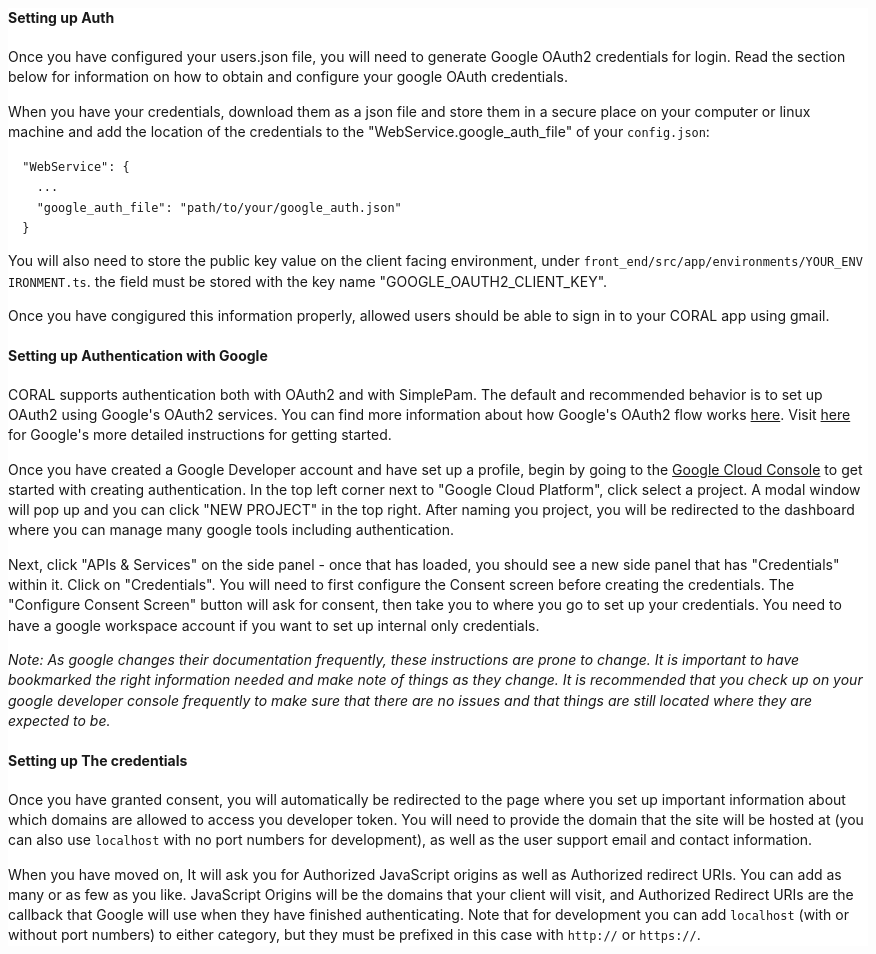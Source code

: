 #### Setting up Auth

Once you have configured your users.json file, you will need to generate Google OAuth2 credentials for login. Read the section below for information on how to obtain and configure your google OAuth credentials.

When you have your credentials, download them as a json file and store them in a secure place on your computer or linux machine and add the location of the credentials to the "WebService.google_auth_file" of your `config.json`:

```
  "WebService": {
    ...
    "google_auth_file": "path/to/your/google_auth.json"
  }
```

You will also need to store the public key value on the client facing environment, under `front_end/src/app/environments/YOUR_ENVIRONMENT.ts`. the field must be stored with the key name "GOOGLE_OAUTH2_CLIENT_KEY".

Once you have congigured this information properly, allowed users should be able to sign in to your CORAL app using gmail.

#### Setting up Authentication with Google

CORAL supports authentication both with OAuth2 and with SimplePam. The default and recommended behavior is to set up OAuth2 using Google's OAuth2 services. You can find more information about how Google's OAuth2 flow works [here](https://developers.google.com/workspace/guides/auth-overview). Visit [here](https://developers.google.com/adwords/api/docs/guides/authentication) for Google's more detailed instructions for getting started.

Once you have created a Google Developer account and have set up a profile, begin by going to the [Google Cloud Console](https://console.cloud.google.com) to get started with creating authentication. In the top left corner next to "Google Cloud Platform", click select a project. A modal window will pop up and you can click "NEW PROJECT" in the top right. After naming you project, you will be redirected to the dashboard where you can manage many google tools including authentication.

Next, click "APIs & Services" on the side panel - once that has loaded, you should see a new side panel that has "Credentials" within it. Click on "Credentials". You will need to first configure the Consent screen before creating the credentials. The "Configure Consent Screen" button will ask for consent, then take you to where you go to set up your credentials. You need to have a google workspace account if you want to set up internal only credentials.

_Note: As google changes their documentation frequently, these instructions are prone to change. It is important to have bookmarked the right information needed and make note of things as they change. It is recommended that you check up on your google developer console frequently to make sure that there are no issues and that things are still located where they are expected to be._
#### Setting up The credentials

Once you have granted consent, you will automatically be redirected to the page where you set up important information about which domains are allowed to access you developer token. You will need to provide the domain that the site will be hosted at (you can also use `localhost` with no port numbers for development), as well as the user support email and contact information.

When you have moved on, It will ask you for Authorized JavaScript origins as well as Authorized redirect URIs. You can add as many or as few as you like. JavaScript Origins will be the domains that your client will visit, and Authorized Redirect URIs are the callback that Google will use when they have finished authenticating. Note that for development you can add `localhost` (with or without port numbers) to either category, but they must be prefixed in this case with `http://` or `https://`.

